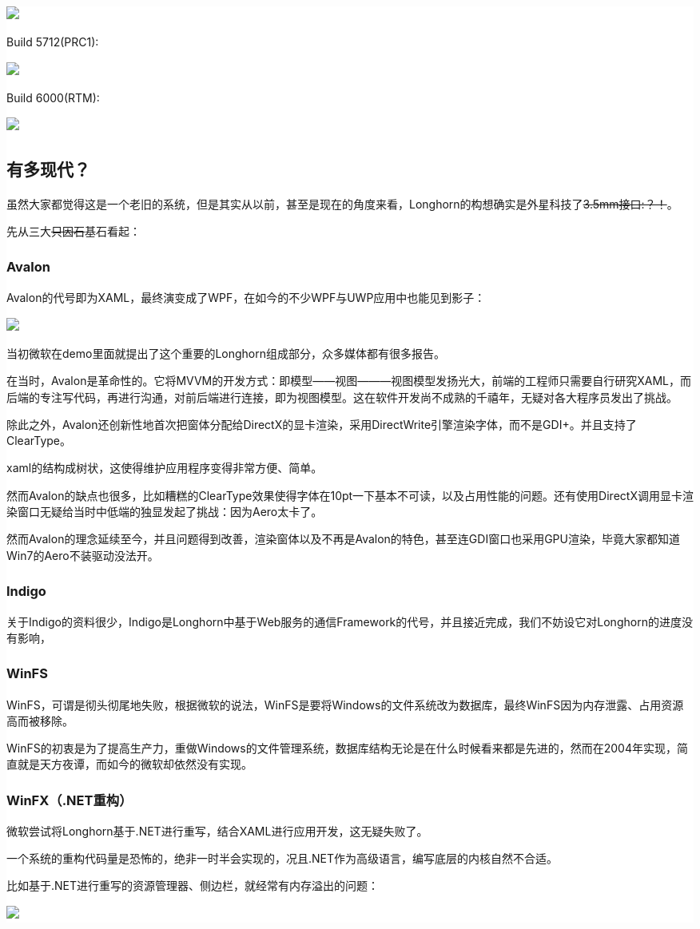 ![](https://bu.dusays.com/2022/12/10/6394962b29057.png)

Build 5712(PRC1):

![](https://bu.dusays.com/2022/12/10/6394967f1bb95.png)

Build 6000(RTM):

![](https://bu.dusays.com/2022/12/10/639496a6447ec.png)

## 有多现代？

虽然大家都觉得这是一个老旧的系统，但是其实从以前，甚至是现在的角度来看，Longhorn的构想确实是外星科技了~~3.5mm接口:？！~~。

先从三大~~只因石~~基石看起：

### Avalon

Avalon的代号即为XAML，最终演变成了WPF，在如今的不少WPF与UWP应用中也能见到影子：

![](https://bu.dusays.com/2022/12/11/639545ce60d36.png)

当初微软在demo里面就提出了这个重要的Longhorn组成部分，众多媒体都有很多报告。

在当时，Avalon是革命性的。它将MVVM的开发方式：即模型——视图———视图模型发扬光大，前端的工程师只需要自行研究XAML，而后端的专注写代码，再进行沟通，对前后端进行连接，即为视图模型。这在软件开发尚不成熟的千禧年，无疑对各大程序员发出了挑战。

除此之外，Avalon还创新性地首次把窗体分配给DirectX的显卡渲染，采用DirectWrite引擎渲染字体，而不是GDI+。并且支持了ClearType。

xaml的结构成树状，这使得维护应用程序变得非常方便、简单。

然而Avalon的缺点也很多，比如糟糕的ClearType效果使得字体在10pt一下基本不可读，以及占用性能的问题。还有使用DirectX调用显卡渲染窗口无疑给当时中低端的独显发起了挑战：因为Aero太卡了。

然而Avalon的理念延续至今，并且问题得到改善，渲染窗体以及不再是Avalon的特色，甚至连GDI窗口也采用GPU渲染，毕竟大家都知道Win7的Aero不装驱动没法开。

### Indigo

关于Indigo的资料很少，Indigo是Longhorn中基于Web服务的通信Framework的代号，并且接近完成，我们不妨设它对Longhorn的进度没有影响，

### WinFS

WinFS，可谓是彻头彻尾地失败，根据微软的说法，WinFS是要将Windows的文件系统改为数据库，最终WinFS因为内存泄露、占用资源高而被移除。

WinFS的初衷是为了提高生产力，重做Windows的文件管理系统，数据库结构无论是在什么时候看来都是先进的，然而在2004年实现，简直就是天方夜谭，而如今的微软却依然没有实现。

### WinFX（.NET重构）

微软尝试将Longhorn基于.NET进行重写，结合XAML进行应用开发，这无疑失败了。

一个系统的重构代码量是恐怖的，绝非一时半会实现的，况且.NET作为高级语言，编写底层的内核自然不合适。

比如基于.NET进行重写的资源管理器、侧边栏，就经常有内存溢出的问题：

![](https://bu.dusays.com/2022/12/11/6395510a1a523.png)
